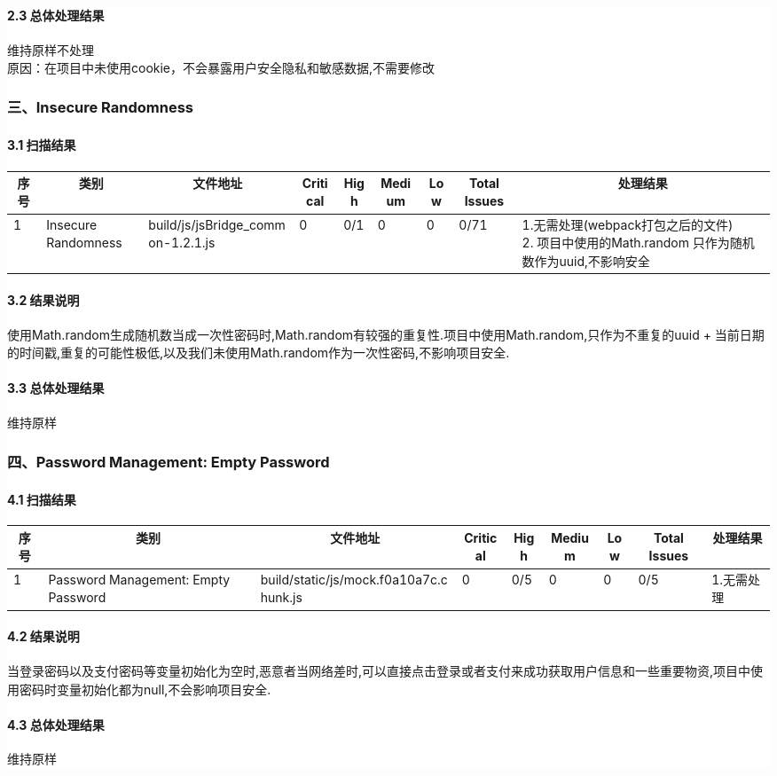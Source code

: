 #### 2.3	总体处理结果
维持原样不处理  
原因：在项目中未使用cookie，不会暴露用户安全隐私和敏感数据,不需要修改

### 三、Insecure Randomness
#### 3.1	扫描结果
序号| 类别 | 文件地址	| Critical | High | Medium | Low | Total Issues | 处理结果
--------- | ------------- | --------- | ------------- | --------- | ------------- | --------- | ------------- | -------------
1	| Insecure Randomness | build/js/jsBridge_common-1.2.1.js	| 0 | 0/1 | 0 | 0 | 0/71	| 1.无需处理(webpack打包之后的文件)<br>2.	项目中使用的Math.random 只作为随机数作为uuid,不影响安全
#### 3.2	结果说明
使用Math.random生成随机数当成一次性密码时,Math.random有较强的重复性.项目中使用Math.random,只作为不重复的uuid + 当前日期的时间戳,重复的可能性极低,以及我们未使用Math.random作为一次性密码,不影响项目安全.

#### 3.3	总体处理结果
维持原样

### 四、Password Management: Empty Password
#### 4.1	扫描结果
序号| 类别 | 文件地址	| Critical | High | Medium | Low | Total Issues | 处理结果
--------- | ------------- | --------- | ------------- | --------- | ------------- | --------- | ------------- | -------------
1	| Password Management: Empty Password | build/static/js/mock.f0a10a7c.chunk.js	| 0 | 0/5 | 0 | 0 | 0/5	| 1.无需处理
#### 4.2	结果说明
当登录密码以及支付密码等变量初始化为空时,恶意者当网络差时,可以直接点击登录或者支付来成功获取用户信息和一些重要物资,项目中使用密码时变量初始化都为null,不会影响项目安全.

#### 4.3	总体处理结果
维持原样